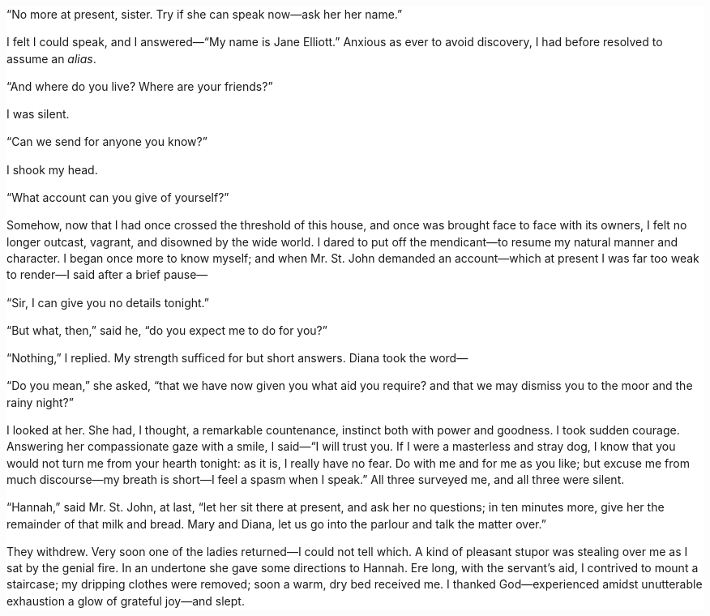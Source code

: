 “No more at present, sister. Try if she can speak now⁠—ask her her name.”

I felt I could speak, and I answered⁠—“My name is Jane Elliott.” Anxious as ever to avoid discovery, I had before resolved to assume an _alias_.

“And where do you live? Where are your friends?”

I was silent.

“Can we send for anyone you know?”

I shook my head.

“What account can you give of yourself?”

Somehow, now that I had once crossed the threshold of this house, and once was brought face to face with its owners, I felt no longer outcast, vagrant, and disowned by the wide world. I dared to put off the mendicant⁠—to resume my natural manner and character. I began once more to know myself; and when Mr. St. John demanded an account⁠—which at present I was far too weak to render⁠—I said after a brief pause⁠—

“Sir, I can give you no details tonight.”

“But what, then,” said he, “do you expect me to do for you?”

“Nothing,” I replied. My strength sufficed for but short answers. Diana took the word⁠—

“Do you mean,” she asked, “that we have now given you what aid you require? and that we may dismiss you to the moor and the rainy night?”

I looked at her. She had, I thought, a remarkable countenance, instinct both with power and goodness. I took sudden courage. Answering her compassionate gaze with a smile, I said⁠—“I will trust you. If I were a masterless and stray dog, I know that you would not turn me from your hearth tonight: as it is, I really have no fear. Do with me and for me as you like; but excuse me from much discourse⁠—my breath is short⁠—I feel a spasm when I speak.” All three surveyed me, and all three were silent.

“Hannah,” said Mr. St. John, at last, “let her sit there at present, and ask her no questions; in ten minutes more, give her the remainder of that milk and bread. Mary and Diana, let us go into the parlour and talk the matter over.”

They withdrew. Very soon one of the ladies returned⁠—I could not tell which. A kind of pleasant stupor was stealing over me as I sat by the genial fire. In an undertone she gave some directions to Hannah. Ere long, with the servant’s aid, I contrived to mount a staircase; my dripping clothes were removed; soon a warm, dry bed received me. I thanked God⁠—experienced amidst unutterable exhaustion a glow of grateful joy⁠—and slept.


